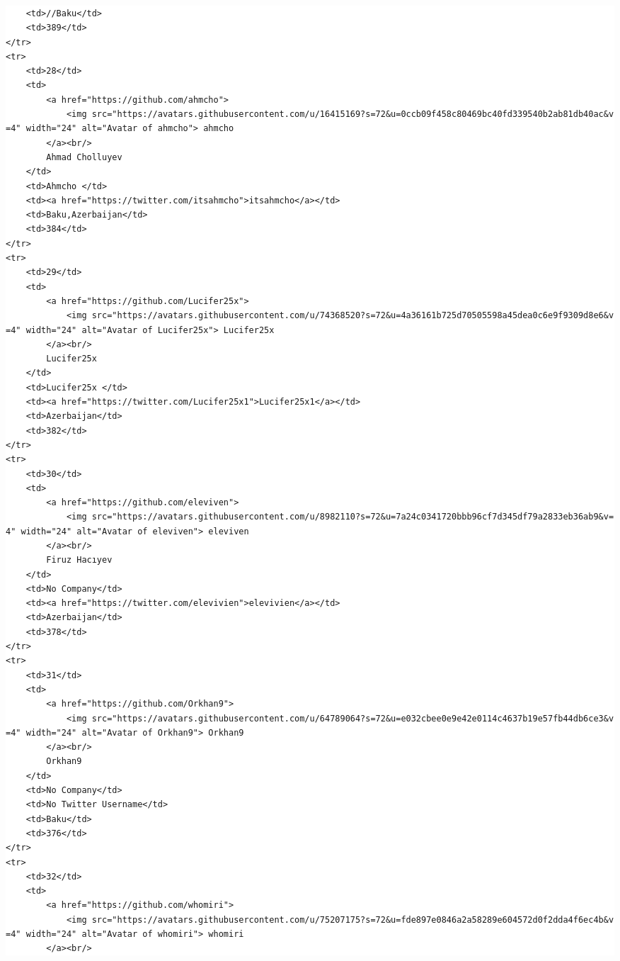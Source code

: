 		<td>//Baku</td>
		<td>389</td>
	</tr>
	<tr>
		<td>28</td>
		<td>
			<a href="https://github.com/ahmcho">
				<img src="https://avatars.githubusercontent.com/u/16415169?s=72&u=0ccb09f458c80469bc40fd339540b2ab81db40ac&v=4" width="24" alt="Avatar of ahmcho"> ahmcho
			</a><br/>
			Ahmad Cholluyev
		</td>
		<td>Ahmcho </td>
		<td><a href="https://twitter.com/itsahmcho">itsahmcho</a></td>
		<td>Baku,Azerbaijan</td>
		<td>384</td>
	</tr>
	<tr>
		<td>29</td>
		<td>
			<a href="https://github.com/Lucifer25x">
				<img src="https://avatars.githubusercontent.com/u/74368520?s=72&u=4a36161b725d70505598a45dea0c6e9f9309d8e6&v=4" width="24" alt="Avatar of Lucifer25x"> Lucifer25x
			</a><br/>
			Lucifer25x
		</td>
		<td>Lucifer25x </td>
		<td><a href="https://twitter.com/Lucifer25x1">Lucifer25x1</a></td>
		<td>Azerbaijan</td>
		<td>382</td>
	</tr>
	<tr>
		<td>30</td>
		<td>
			<a href="https://github.com/eleviven">
				<img src="https://avatars.githubusercontent.com/u/8982110?s=72&u=7a24c0341720bbb96cf7d345df79a2833eb36ab9&v=4" width="24" alt="Avatar of eleviven"> eleviven
			</a><br/>
			Firuz Hacıyev
		</td>
		<td>No Company</td>
		<td><a href="https://twitter.com/elevivien">elevivien</a></td>
		<td>Azerbaijan</td>
		<td>378</td>
	</tr>
	<tr>
		<td>31</td>
		<td>
			<a href="https://github.com/Orkhan9">
				<img src="https://avatars.githubusercontent.com/u/64789064?s=72&u=e032cbee0e9e42e0114c4637b19e57fb44db6ce3&v=4" width="24" alt="Avatar of Orkhan9"> Orkhan9
			</a><br/>
			Orkhan9
		</td>
		<td>No Company</td>
		<td>No Twitter Username</td>
		<td>Baku</td>
		<td>376</td>
	</tr>
	<tr>
		<td>32</td>
		<td>
			<a href="https://github.com/whomiri">
				<img src="https://avatars.githubusercontent.com/u/75207175?s=72&u=fde897e0846a2a58289e604572d0f2dda4f6ec4b&v=4" width="24" alt="Avatar of whomiri"> whomiri
			</a><br/>